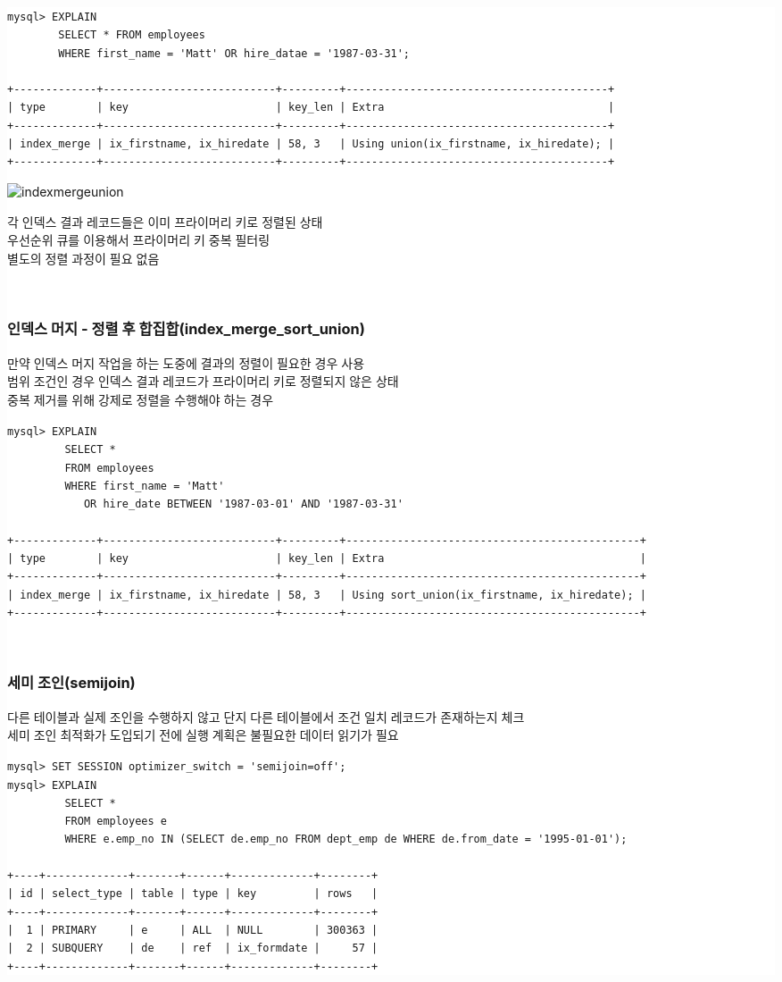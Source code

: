 ```
mysql> EXPLAIN
        SELECT * FROM employees
        WHERE first_name = 'Matt' OR hire_datae = '1987-03-31';

+-------------+---------------------------+---------+-----------------------------------------+
| type        | key                       | key_len | Extra                                   |
+-------------+---------------------------+---------+-----------------------------------------+
| index_merge | ix_firstname, ix_hiredate | 58, 3   | Using union(ix_firstname, ix_hiredate); |
+-------------+---------------------------+---------+-----------------------------------------+
```

<img width="500" alt="indexmergeunion" src="https://github.com/user-attachments/assets/7921175b-255a-4285-915b-de4c7e9a6040" />

각 인덱스 결과 레코드들은 이미 프라이머리 키로 정렬된 상태  
우선순위 큐를 이용해서 프라이머리 키 중복 필터링  
별도의 정렬 과정이 필요 없음  

<br>

### 인덱스 머지 - 정렬 후 합집합(index_merge_sort_union)
만약 인덱스 머지 작업을 하는 도중에 결과의 정렬이 필요한 경우 사용  
범위 조건인 경우 인덱스 결과 레코드가 프라이머리 키로 정렬되지 않은 상태  
중복 제거를 위해 강제로 정렬을 수행해야 하는 경우  

```
mysql> EXPLAIN
         SELECT *
         FROM employees
         WHERE first_name = 'Matt'
            OR hire_date BETWEEN '1987-03-01' AND '1987-03-31'

+-------------+---------------------------+---------+----------------------------------------------+
| type        | key                       | key_len | Extra                                        |
+-------------+---------------------------+---------+----------------------------------------------+
| index_merge | ix_firstname, ix_hiredate | 58, 3   | Using sort_union(ix_firstname, ix_hiredate); |
+-------------+---------------------------+---------+----------------------------------------------+
```

<br>

### 세미 조인(semijoin)
다른 테이블과 실제 조인을 수행하지 않고 단지 다른 테이블에서 조건 일치 레코드가 존재하는지 체크  
세미 조인 최적화가 도입되기 전에 실행 계획은 불필요한 데이터 읽기가 필요  

```
mysql> SET SESSION optimizer_switch = 'semijoin=off';
mysql> EXPLAIN
         SELECT *
         FROM employees e
         WHERE e.emp_no IN (SELECT de.emp_no FROM dept_emp de WHERE de.from_date = '1995-01-01');

+----+-------------+-------+------+-------------+--------+
| id | select_type | table | type | key         | rows   |
+----+-------------+-------+------+-------------+--------+
|  1 | PRIMARY     | e     | ALL  | NULL        | 300363 |
|  2 | SUBQUERY    | de    | ref  | ix_formdate |     57 |
+----+-------------+-------+------+-------------+--------+
```
